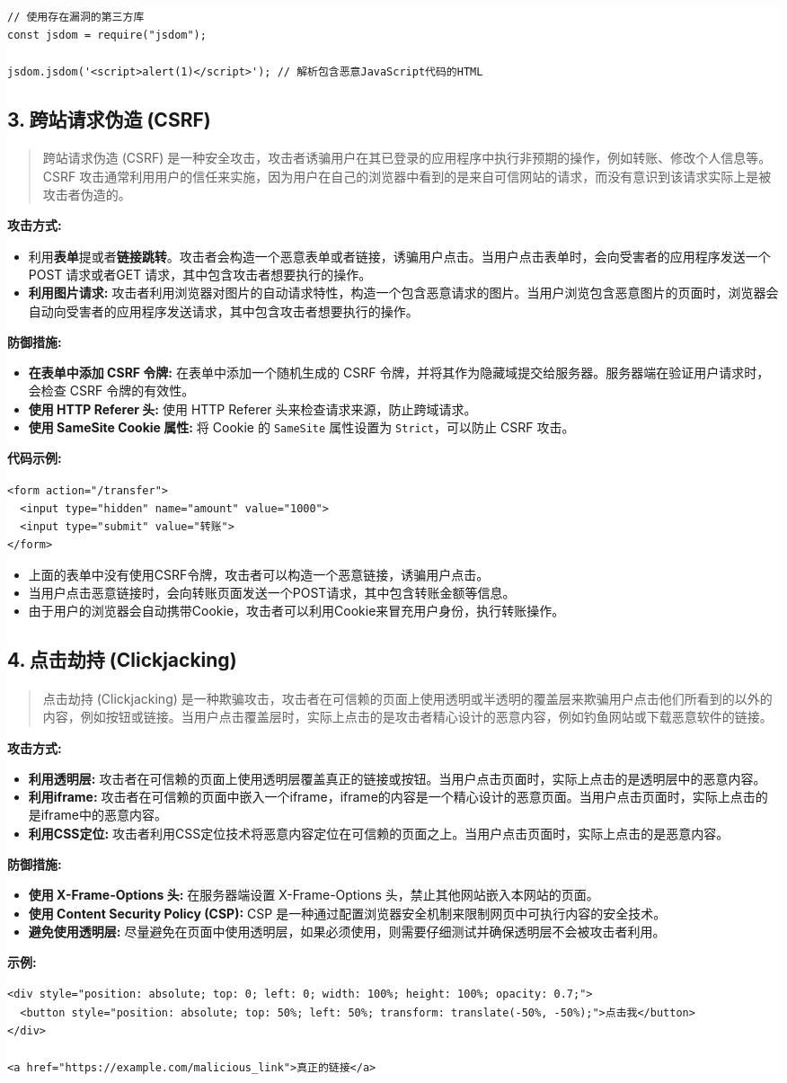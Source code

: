 ```
// 使用存在漏洞的第三方库
const jsdom = require("jsdom"); 

jsdom.jsdom('<script>alert(1)</script>'); // 解析包含恶意JavaScript代码的HTML
```

## **3. 跨站请求伪造 (CSRF)**

> 跨站请求伪造 (CSRF) 是一种安全攻击，攻击者诱骗用户在其已登录的应用程序中执行非预期的操作，例如转账、修改个人信息等。CSRF 攻击通常利用用户的信任来实施，因为用户在自己的浏览器中看到的是来自可信网站的请求，而没有意识到该请求实际上是被攻击者伪造的。

**攻击方式:**

- 利用**表单**提或者**链接跳转**。攻击者会构造一个恶意表单或者链接，诱骗用户点击。当用户点击表单时，会向受害者的应用程序发送一个 POST 请求或者GET 请求，其中包含攻击者想要执行的操作。
- **利用图片请求:** 攻击者利用浏览器对图片的自动请求特性，构造一个包含恶意请求的图片。当用户浏览包含恶意图片的页面时，浏览器会自动向受害者的应用程序发送请求，其中包含攻击者想要执行的操作。

**防御措施:**

- **在表单中添加 CSRF 令牌:** 在表单中添加一个随机生成的 CSRF 令牌，并将其作为隐藏域提交给服务器。服务器端在验证用户请求时，会检查 CSRF 令牌的有效性。
- **使用 HTTP Referer 头:** 使用 HTTP Referer 头来检查请求来源，防止跨域请求。
- **使用 SameSite Cookie 属性:** 将 Cookie 的 `SameSite` 属性设置为 `Strict`，可以防止 CSRF 攻击。

**代码示例:**

```
<form action="/transfer">
  <input type="hidden" name="amount" value="1000">
  <input type="submit" value="转账">
</form>
```

- 上面的表单中没有使用CSRF令牌，攻击者可以构造一个恶意链接，诱骗用户点击。
- 当用户点击恶意链接时，会向转账页面发送一个POST请求，其中包含转账金额等信息。
- 由于用户的浏览器会自动携带Cookie，攻击者可以利用Cookie来冒充用户身份，执行转账操作。

## **4. 点击劫持 (Clickjacking)**

> 点击劫持 (Clickjacking) 是一种欺骗攻击，攻击者在可信赖的页面上使用透明或半透明的覆盖层来欺骗用户点击他们所看到的以外的内容，例如按钮或链接。当用户点击覆盖层时，实际上点击的是攻击者精心设计的恶意内容，例如钓鱼网站或下载恶意软件的链接。

**攻击方式:**

- **利用透明层:** 攻击者在可信赖的页面上使用透明层覆盖真正的链接或按钮。当用户点击页面时，实际上点击的是透明层中的恶意内容。
- **利用iframe:** 攻击者在可信赖的页面中嵌入一个iframe，iframe的内容是一个精心设计的恶意页面。当用户点击页面时，实际上点击的是iframe中的恶意内容。
- **利用CSS定位:** 攻击者利用CSS定位技术将恶意内容定位在可信赖的页面之上。当用户点击页面时，实际上点击的是恶意内容。

**防御措施:**

- **使用 X-Frame-Options 头:** 在服务器端设置 X-Frame-Options 头，禁止其他网站嵌入本网站的页面。
- **使用 Content Security Policy (CSP):** CSP 是一种通过配置浏览器安全机制来限制网页中可执行内容的安全技术。
- **避免使用透明层:** 尽量避免在页面中使用透明层，如果必须使用，则需要仔细测试并确保透明层不会被攻击者利用。

**示例:**

```
<div style="position: absolute; top: 0; left: 0; width: 100%; height: 100%; opacity: 0.7;">
  <button style="position: absolute; top: 50%; left: 50%; transform: translate(-50%, -50%);">点击我</button>
</div>

<a href="https://example.com/malicious_link">真正的链接</a>
```
